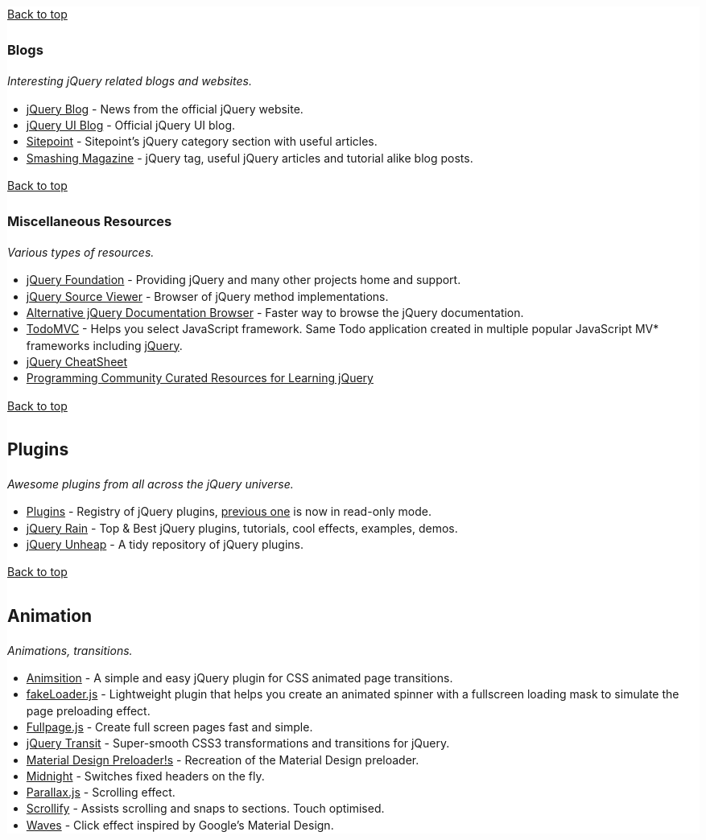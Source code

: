 [Back to top](#awesome-jquery)

### Blogs

*Interesting jQuery related blogs and websites.*

-   [jQuery Blog](http://blog.jquery.com/) - News from the official jQuery website.
-   [jQuery UI Blog](http://blog.jqueryui.com/) - Official jQuery UI blog.
-   [Sitepoint](https://www.sitepoint.com/javascript/jquery/) - Sitepoint’s jQuery category section with useful articles.
-   [Smashing Magazine](https://www.smashingmagazine.com/category/jquery) - jQuery tag, useful jQuery articles and tutorial alike blog posts.

[Back to top](#awesome-jquery)

### Miscellaneous Resources

*Various types of resources.*

-   [jQuery Foundation](https://jquery.org/) - Providing jQuery and many other projects home and support.
-   [jQuery Source Viewer](https://j11y.io/jquery/) - Browser of jQuery method implementations.
-   [Alternative jQuery Documentation Browser](http://jqapi.com/) - Faster way to browse the jQuery documentation.
-   [TodoMVC](https://github.com/tastejs/todomvc) - Helps you select JavaScript framework. Same Todo application created in multiple popular JavaScript MV\* frameworks including [jQuery](http://todomvc.com/examples/jquery/).
-   [jQuery CheatSheet](http://lab.abhinayrathore.com/jquery-cheatsheet/)
-   [Programming Community Curated Resources for Learning jQuery](https://hackr.io/tutorials/learn-jquery)

[Back to top](#awesome-jquery)

Plugins
-------

*Awesome plugins from all across the jQuery universe.*

-   [Plugins](https://www.npmjs.com/search?q=keywords:jquery-plugin) - Registry of jQuery plugins, [previous one](http://plugins.jquery.com/) is now in read-only mode.
-   [jQuery Rain](http://www.jqueryrain.com/) - Top & Best jQuery plugins, tutorials, cool effects, examples, demos.
-   [jQuery Unheap](http://www.unheap.com/) - A tidy repository of jQuery plugins.

[Back to top](#awesome-jquery)

Animation
---------

*Animations, transitions.*

-   [Animsition](https://github.com/blivesta/animsition/) - A simple and easy jQuery plugin for CSS animated page transitions.
-   [fakeLoader.js](https://github.com/joaopereirawd/fakeLoader.js) - Lightweight plugin that helps you create an animated spinner with a fullscreen loading mask to simulate the page preloading effect.
-   [Fullpage.js](https://github.com/alvarotrigo/fullPage.js) - Create full screen pages fast and simple.
-   [jQuery Transit](https://github.com/rstacruz/jquery.transit) - Super-smooth CSS3 transformations and transitions for jQuery.
-   [Material Design Preloader!s](https://github.com/aarondo/Material-Preloader) - Recreation of the Material Design preloader.
-   [Midnight](https://github.com/Aerolab/midnight.js) - Switches fixed headers on the fly.
-   [Parallax.js](https://github.com/pixelcog/parallax.js/) - Scrolling effect.
-   [Scrollify](https://github.com/lukehaas/Scrollify/) - Assists scrolling and snaps to sections. Touch optimised.
-   [Waves](https://github.com/fians/Waves) - Click effect inspired by Google’s Material Design.